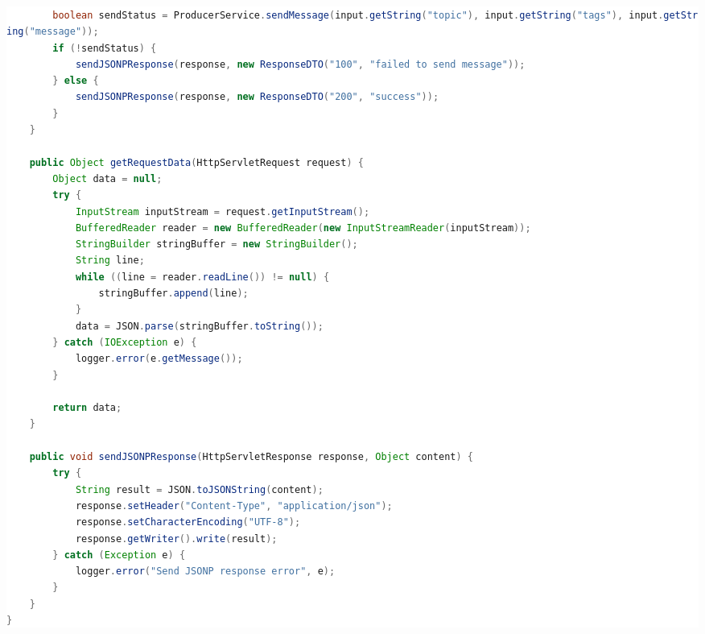 ```java
        boolean sendStatus = ProducerService.sendMessage(input.getString("topic"), input.getString("tags"), input.getString("message"));
        if (!sendStatus) {
            sendJSONPResponse(response, new ResponseDTO("100", "failed to send message"));
        } else {
            sendJSONPResponse(response, new ResponseDTO("200", "success"));
        }
    }

    public Object getRequestData(HttpServletRequest request) {
        Object data = null;
        try {
            InputStream inputStream = request.getInputStream();
            BufferedReader reader = new BufferedReader(new InputStreamReader(inputStream));
            StringBuilder stringBuffer = new StringBuilder();
            String line;
            while ((line = reader.readLine()) != null) {
                stringBuffer.append(line);
            }
            data = JSON.parse(stringBuffer.toString());
        } catch (IOException e) {
            logger.error(e.getMessage());
        }

        return data;
    }

    public void sendJSONPResponse(HttpServletResponse response, Object content) {
        try {
            String result = JSON.toJSONString(content);
            response.setHeader("Content-Type", "application/json");
            response.setCharacterEncoding("UTF-8");
            response.getWriter().write(result);
        } catch (Exception e) {
            logger.error("Send JSONP response error", e);
        }
    }
}

```
